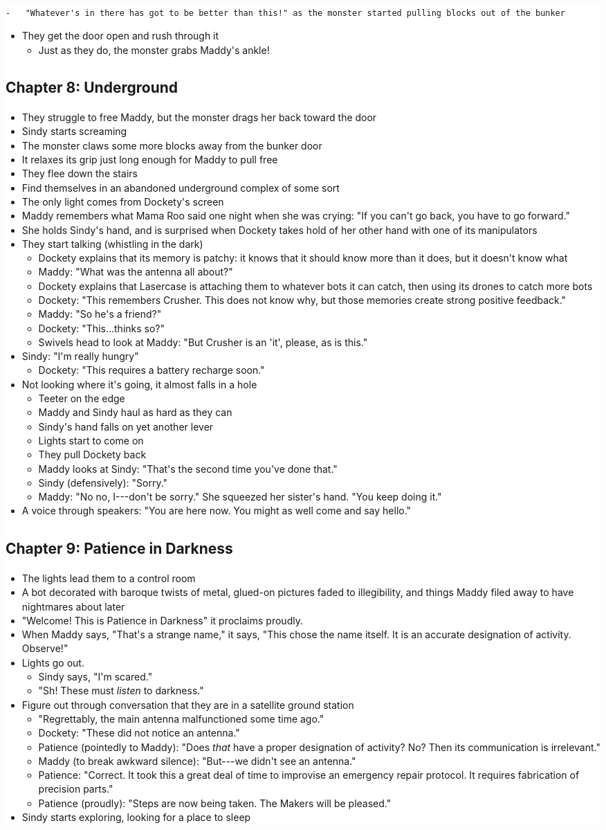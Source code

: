     -   "Whatever's in there has got to be better than this!" as the monster started pulling blocks out of the bunker
-   They get the door open and rush through it
    -   Just as they do, the monster grabs Maddy's ankle!

## Chapter 8: Underground

-   They struggle to free Maddy, but the monster drags her back toward the door
-   Sindy starts screaming
-   The monster claws some more blocks away from the bunker door
-   It relaxes its grip just long enough for Maddy to pull free
-   They flee down the stairs
-   Find themselves in an abandoned underground complex of some sort
-   The only light comes from Dockety's screen
-   Maddy remembers what Mama Roo said one night when she was crying: "If you can't go back, you have to go forward."
-   She holds Sindy's hand, and is surprised when Dockety takes hold of her other hand with one of its manipulators
-   They start talking (whistling in the dark)
    -   Dockety explains that its memory is patchy: it knows that it should know more than it does, but it doesn't know what
    -   Maddy: "What was the antenna all about?"
    -   Dockety explains that Lasercase is attaching them to whatever bots it can catch, then using its drones to catch more bots
    -   Dockety: "This remembers Crusher.  This does not know why, but those memories create strong positive feedback."
    -   Maddy: "So he's a friend?"
    -   Dockety: "This...thinks so?"
    -   Swivels head to look at Maddy: "But Crusher is an 'it', please, as is this."
-   Sindy: "I'm really hungry"
    -   Dockety: "This requires a battery recharge soon."
-   Not looking where it's going, it almost falls in a hole
    -   Teeter on the edge
    -   Maddy and Sindy haul as hard as they can
    -   Sindy's hand falls on yet another lever
    -   Lights start to come on
    -   They pull Dockety back
    -   Maddy looks at Sindy: "That's the second time you've done that."
    -   Sindy (defensively): "Sorry."
    -   Maddy: "No no, I---don't be sorry."  She squeezed her sister's hand.  "You keep doing it."
-   A voice through speakers: "You are here now. You might as well come and say hello."

## Chapter 9: Patience in Darkness

-   The lights lead them to a control room
-   A bot decorated with baroque twists of metal, glued-on pictures faded to illegibility, and things Maddy filed away to have nightmares about later
-   "Welcome! This is Patience in Darkness" it proclaims proudly.
-   When Maddy says, "That's a strange name," it says, "This chose the name itself.  It is an accurate designation of activity.  Observe!"
-   Lights go out.
    -   Sindy says, "I'm scared."
    -   "Sh!  These must *listen* to darkness."
-   Figure out through conversation that they are in a satellite ground station
    -   "Regrettably, the main antenna malfunctioned some time ago."
    -   Dockety: "These did not notice an antenna."
    -   Patience (pointedly to Maddy): "Does *that* have a proper designation of activity? No? Then its communication is irrelevant."
    -   Maddy (to break awkward silence): "But---we didn't see an antenna."
    -   Patience: "Correct.  It took this a great deal of time to improvise an emergency repair protocol. It requires fabrication of precision parts."
    -   Patience (proudly): "Steps are now being taken.  The Makers will be pleased."
-   Sindy starts exploring, looking for a place to sleep